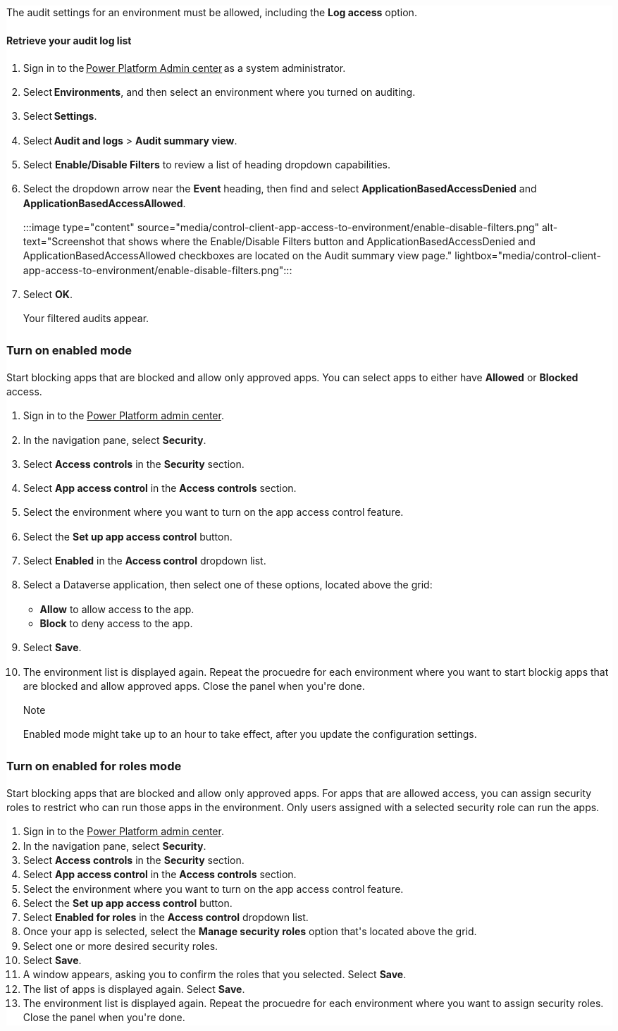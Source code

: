 The audit settings for an environment must be allowed, including the **Log access** option.

#### Retrieve your audit log list

1. Sign in to the [Power Platform Admin center](https://admin.powerplatform.microsoft.com/home) as a system administrator.
1. Select **Environments**, and then select an environment where you turned on auditing.
1. Select **Settings**.  
1. Select **Audit and logs** > **Audit summary view**.
1. Select **Enable/Disable Filters** to review a list of heading dropdown capabilities.
1. Select the dropdown arrow near the **Event** heading, then find and select **ApplicationBasedAccessDenied** and **ApplicationBasedAccessAllowed**.

   :::image type="content" source="media/control-client-app-access-to-environment/enable-disable-filters.png" alt-text="Screenshot that shows where the Enable/Disable Filters button and ApplicationBasedAccessDenied and ApplicationBasedAccessAllowed checkboxes are located on the Audit summary view page." lightbox="media/control-client-app-access-to-environment/enable-disable-filters.png":::
   
1. Select **OK**.

   Your filtered audits appear.

### Turn on enabled mode

Start blocking apps that are blocked and allow only approved apps. You can select apps to either have **Allowed** or **Blocked** access.

1. Sign in to the [Power Platform admin center](https://admin.powerplatform.microsoft.com).
1. In the navigation pane, select **Security**.
1. Select **Access controls** in the **Security** section.
1. Select **App access control** in the **Access controls** section.
1. Select the environment where you want to turn on the app access control feature.
1. Select the **Set up app access control** button.
1. Select **Enabled** in the **Access control** dropdown list.
1. Select a Dataverse application, then select one of these options, located above the grid:
   - **Allow** to allow access to the app.
   - **Block** to deny access to the app.
1. Select **Save**.
1. The environment list is displayed again. Repeat the procuedre for each environment where you want to start blockig apps that are blocked and allow approved apps.  Close the panel when you're done.

   > [!NOTE]
   > Enabled mode might take up to an hour to take effect, after you update the configuration settings.

### Turn on enabled for roles mode
Start blocking apps that are blocked and allow only approved apps. For apps that are allowed access, you can assign security roles to restrict who can run those apps in the environment. Only users assigned with a selected security role can run the apps. 

1. Sign in to the [Power Platform admin center](https://admin.powerplatform.microsoft.com).
1. In the navigation pane, select **Security**.
1. Select **Access controls** in the **Security** section.
1. Select **App access control** in the **Access controls** section.
1. Select the environment where you want to turn on the app access control feature.
1. Select the **Set up app access control** button.
1. Select **Enabled for roles** in the **Access control** dropdown list.
1. Once your app is selected, select the **Manage security roles** option that's located above the grid.
1. Select one or more desired security roles.
1. Select **Save**.
1. A window appears, asking you to confirm the roles that you selected. Select **Save**.
1. The list of apps is displayed again. Select **Save**.
1. The environment list is displayed again. Repeat the procuedre for each environment where you want to assign security roles. Close the panel when you're done.
